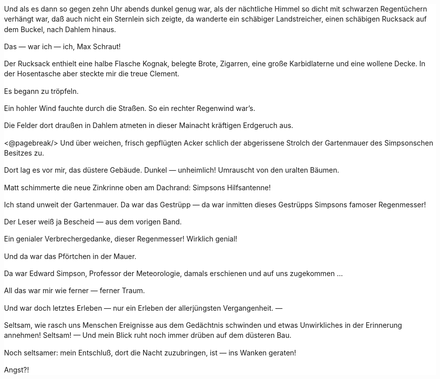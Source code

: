 Und als es dann so gegen zehn Uhr abends dunkel
genug war, als der nächtliche Himmel so dicht mit schwarzen
Regentüchern verhängt war, daß auch nicht ein Sternlein
sich zeigte, da wanderte ein schäbiger Landstreicher, einen
schäbigen Rucksack auf dem Buckel, nach Dahlem hinaus.

Das — war ich — ich, Max Schraut!

Der Rucksack enthielt eine halbe Flasche Kognak, belegte
Brote, Zigarren, eine große Karbidlaterne und eine wollene
Decke. In der Hosentasche aber steckte mir die treue Clement.

Es begann zu tröpfeln.

Ein hohler Wind fauchte durch die Straßen. So ein
rechter Regenwind war’s.

Die Felder dort draußen in Dahlem atmeten in dieser
Mainacht kräftigen Erdgeruch aus.

<@pagebreak/>
Und über weichen, frisch gepflügten Acker schlich der
abgerissene Strolch der Gartenmauer des Simpsonschen
Besitzes zu.

Dort lag es vor mir, das düstere Gebäude. Dunkel —
unheimlich! Umrauscht von den uralten Bäumen.

Matt schimmerte die neue Zinkrinne oben am Dachrand:
Simpsons Hilfsantenne!

Ich stand unweit der Gartenmauer. Da war das Gestrüpp
— da war inmitten dieses Gestrüpps Simpsons famoser
Regenmesser!

Der Leser weiß ja Bescheid — aus dem vorigen Band.

Ein genialer Verbrechergedanke, dieser Regenmesser! Wirklich
genial!

Und da war das Pförtchen in der Mauer.

Da war Edward Simpson, Professor der Meteorologie,
damals erschienen und auf uns zugekommen …

All das war mir wie ferner — ferner Traum.

Und war doch letztes Erleben — nur ein Erleben der
allerjüngsten Vergangenheit. —

Seltsam, wie rasch uns Menschen Ereignisse aus dem
Gedächtnis schwinden und etwas Unwirkliches in der Erinnerung
annehmen! Seltsam! — Und mein Blick ruht
noch immer drüben auf dem düsteren Bau.

Noch seltsamer: mein Entschluß, dort die Nacht zuzubringen,
ist — ins Wanken geraten!

Angst?!
